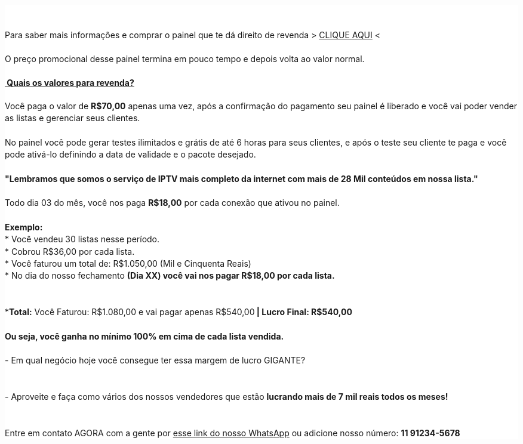 <br>
<br>Para saber mais informações e comprar o painel que te dá direito de revenda    &gt; <a href="https://api.whatsapp.com/send?phone=5511935856958&text=Ol%C3%A1%2C%20estava%20no%20site%20e%20gostaria%20de%20receber%20um%20teste!" target="_blank">CLIQUE AQUI</a> &lt; 
<br>
<br>O preço promocional desse painel termina em pouco tempo e depois volta ao valor normal.</p>
                            </div>
                        </div>
                    </div>
                    <div class="card">
                        <div class="card-header" role="tab" id="headingFour">
                            <a role="button" class="collapsed panel-title text-black" data-toggle="collapse" data-core="" href="#collapse4_5" aria-expanded="false" aria-controls="collapse4">
                                <h4 class="mbr-fonts-style display-5">
                                    <span class="sign mbr-iconfont mbri-arrow-down inactive"></span>&nbsp;Quais os valores para revenda?</h4>
                            </a> 
                        </div>
                        <div id="collapse4_5" class="panel-collapse noScroll collapse" role="tabpanel" aria-labelledby="headingFour" data-parent="#bootstrap-accordion_5">
                            <div class="panel-body p-4">
                                <p class="mbr-fonts-style panel-text display-7">Você paga o valor de <strong>R$70,00</strong> apenas uma vez, após a confirmação do pagamento seu painel é liberado e você vai poder vender as listas e gerenciar seus clientes.
<br>
<br>No painel você pode gerar testes ilimitados e grátis de até 6 horas para seus clientes, e após o teste seu cliente te paga e você pode ativá-lo definindo a data de validade e o pacote desejado.
<br> 
<br><strong>"Lembramos que somos o serviço de IPTV mais completo da internet com mais de 28 Mil conteúdos em nossa lista."
</strong><br>
<br>Todo dia 03 do mês, você nos paga <strong>R$18,00</strong> por cada conexão que ativou no painel.
<br>
<br><strong>Exemplo:</strong> 
<br>* Você vendeu 30 listas nesse período.
<br>* Cobrou R$36,00 por cada lista.
<br>* Você faturou um total de: R$1.050,00 (Mil e Cinquenta Reais)
<br>* No dia do nosso fechamento <strong>(Dia XX) você vai nos pagar R$18,00 por cada lista.</strong>
<br>
<br>
<br>*<strong>Total:</strong> Você Faturou: R$1.080,00 e vai pagar apenas R$540,00<strong> | Lucro Final: R$540,00
<br>
<br>Ou seja, você ganha no mínimo 100% em cima de cada lista vendida.</strong>
<br>
<br>- Em qual negócio hoje você consegue ter essa margem de lucro GIGANTE?
<br>
<br>
<br>- Aproveite e faça como vários dos nossos vendedores que estão <strong>lucrando mais de 7 mil reais todos os meses!
</strong><br>
<br>
<br>Entre em contato AGORA com a gente por <a href="https://api.whatsapp.com/send?phone=5511935856958&text=Ol%C3%A1%2C%20estava%20no%20site%20e%20tenho%20algumas%20duvidas!" target="_blank">esse link do nosso WhatsApp</a>&nbsp;ou adicione nosso número: <strong>11 91234-5678</strong>&nbsp;<br></p>
                            </div>
                        </div>
                    </div>
                    <div class="card">
                        <div class="card-header" role="tab" id="headingFive">
                            <a role="button" class="collapsed panel-title text-black" data-toggle="collapse" data-core="" href="#collapse5_5" aria-expanded="false" aria-controls="collapse5">